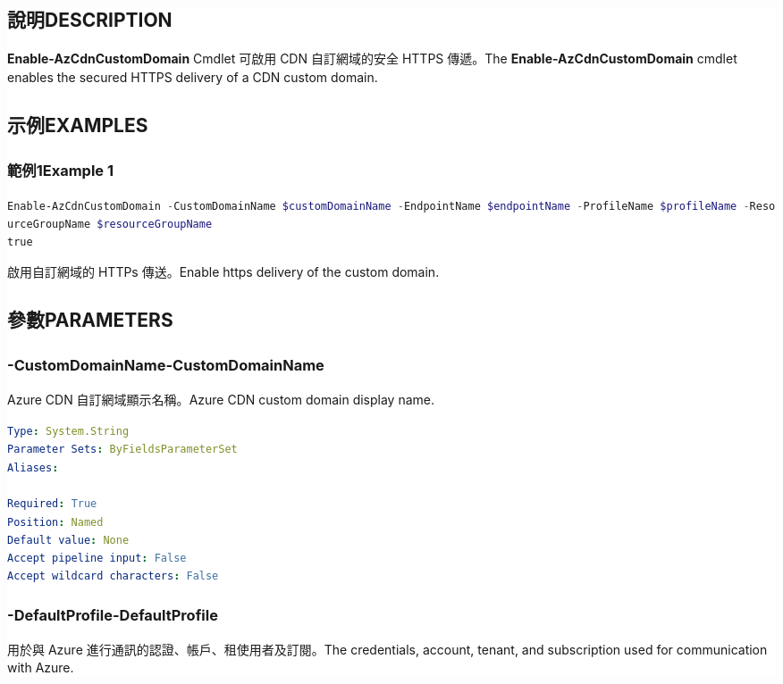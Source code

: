 ## <span data-ttu-id="b94f8-107">說明</span><span class="sxs-lookup"><span data-stu-id="b94f8-107">DESCRIPTION</span></span>
<span data-ttu-id="b94f8-108">**Enable-AzCdnCustomDomain** Cmdlet 可啟用 CDN 自訂網域的安全 HTTPS 傳遞。</span><span class="sxs-lookup"><span data-stu-id="b94f8-108">The **Enable-AzCdnCustomDomain** cmdlet enables the secured HTTPS delivery of a CDN custom domain.</span></span>

## <span data-ttu-id="b94f8-109">示例</span><span class="sxs-lookup"><span data-stu-id="b94f8-109">EXAMPLES</span></span>

### <span data-ttu-id="b94f8-110">範例1</span><span class="sxs-lookup"><span data-stu-id="b94f8-110">Example 1</span></span>
```powershell
Enable-AzCdnCustomDomain -CustomDomainName $customDomainName -EndpointName $endpointName -ProfileName $profileName -ResourceGroupName $resourceGroupName
true
```

<span data-ttu-id="b94f8-111">啟用自訂網域的 HTTPs 傳送。</span><span class="sxs-lookup"><span data-stu-id="b94f8-111">Enable https delivery of the custom domain.</span></span>

## <span data-ttu-id="b94f8-112">參數</span><span class="sxs-lookup"><span data-stu-id="b94f8-112">PARAMETERS</span></span>

### <span data-ttu-id="b94f8-113">-CustomDomainName</span><span class="sxs-lookup"><span data-stu-id="b94f8-113">-CustomDomainName</span></span>
<span data-ttu-id="b94f8-114">Azure CDN 自訂網域顯示名稱。</span><span class="sxs-lookup"><span data-stu-id="b94f8-114">Azure CDN custom domain display name.</span></span>

```yaml
Type: System.String
Parameter Sets: ByFieldsParameterSet
Aliases:

Required: True
Position: Named
Default value: None
Accept pipeline input: False
Accept wildcard characters: False
```

### <span data-ttu-id="b94f8-115">-DefaultProfile</span><span class="sxs-lookup"><span data-stu-id="b94f8-115">-DefaultProfile</span></span>
<span data-ttu-id="b94f8-116">用於與 Azure 進行通訊的認證、帳戶、租使用者及訂閱。</span><span class="sxs-lookup"><span data-stu-id="b94f8-116">The credentials, account, tenant, and subscription used for communication with Azure.</span></span>
